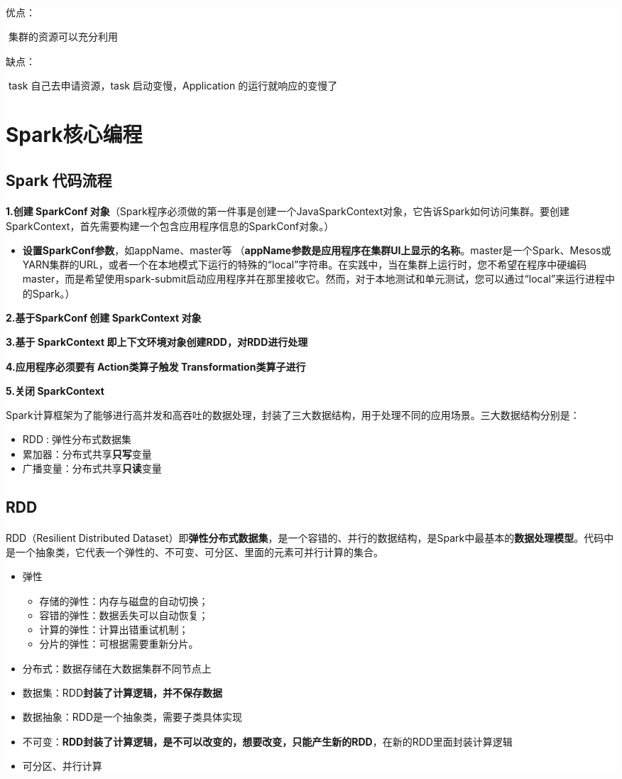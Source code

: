 优点：

​	集群的资源可以充分利用

缺点：

​	task 自己去申请资源，task 启动变慢，Application 的运行就响应的变慢了



# Spark核心编程

## Spark 代码流程

**1.创建 SparkConf 对象**（Spark程序必须做的第一件事是创建一个JavaSparkContext对象，它告诉Spark如何访问集群。要创建SparkContext，首先需要构建一个包含应用程序信息的SparkConf对象。）

-   **设置SparkConf参数**，如appName、master等 （**appName参数是应用程序在集群UI上显示的名称**。master是一个Spark、Mesos或YARN集群的URL，或者一个在本地模式下运行的特殊的“local”字符串。在实践中，当在集群上运行时，您不希望在程序中硬编码master，而是希望使用spark-submit启动应用程序并在那里接收它。然而，对于本地测试和单元测试，您可以通过“local”来运行进程中的Spark。）

**2.基于SparkConf 创建 SparkContext 对象**

**3.基于 SparkContext 即上下文环境对象创建RDD，对RDD进行处理**

**4.应用程序必须要有 Action类算子触发 Transformation类算子进行**

**5.关闭 SparkContext**



​	Spark计算框架为了能够进行高并发和高吞吐的数据处理，封装了三大数据结构，用于处理不同的应用场景。三大数据结构分别是：

-   RDD : 弹性分布式数据集
-   累加器：分布式共享**只写**变量
-   广播变量：分布式共享**只读**变量

## RDD

RDD（Resilient Distributed Dataset）即**弹性分布式数据集**，是一个容错的、并行的数据结构，是Spark中最基本的**数据处理模型**。代码中是一个抽象类，它代表一个弹性的、不可变、可分区、里面的元素可并行计算的集合。

-   弹性
    -   存储的弹性：内存与磁盘的自动切换；
    -   容错的弹性：数据丢失可以自动恢复；
    -   计算的弹性：计算出错重试机制；
    -    分片的弹性：可根据需要重新分片。
    
-   分布式：数据存储在大数据集群不同节点上

-   数据集：RDD**封装了计算逻辑，并不保存数据**

-   数据抽象：RDD是一个抽象类，需要子类具体实现

-   不可变：**RDD封装了计算逻辑，是不可以改变的，想要改变，只能产生新的RDD**，在新的RDD里面封装计算逻辑

-   可分区、并行计算

    